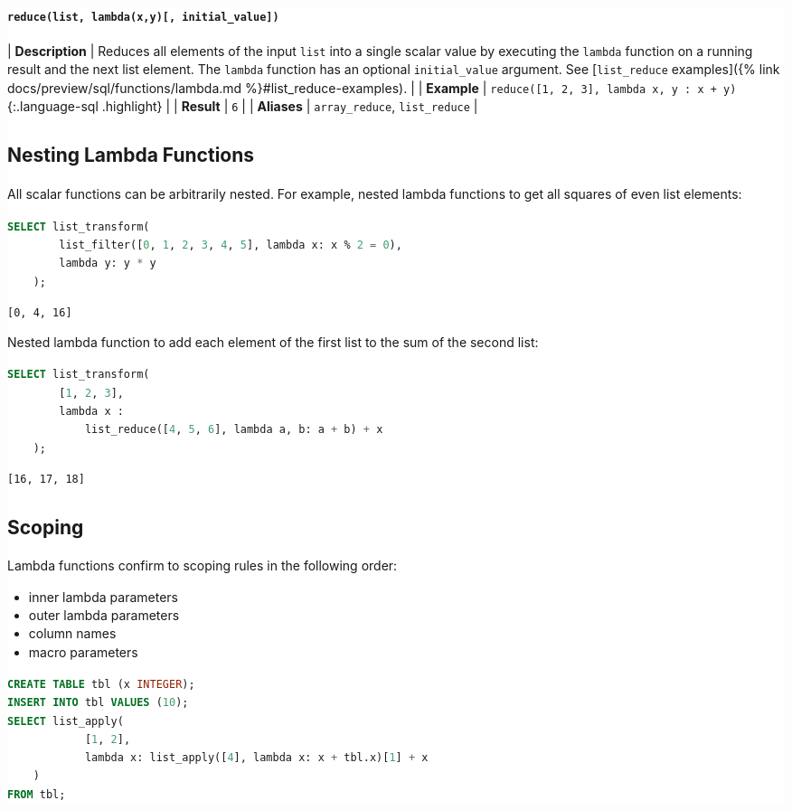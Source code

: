 #### `reduce(list, lambda(x,y)[, initial_value])`

<div class="nostroke_table"></div>

| **Description** | Reduces all elements of the input `list` into a single scalar value by executing the `lambda` function on a running result and the next list element. The `lambda` function has an optional `initial_value` argument. See [`list_reduce` examples]({% link docs/preview/sql/functions/lambda.md %}#list_reduce-examples). |
| **Example** | `reduce([1, 2, 3], lambda x, y : x + y)`{:.language-sql .highlight} |
| **Result** | `6` |
| **Aliases** | `array_reduce`, `list_reduce` |



## Nesting Lambda Functions

All scalar functions can be arbitrarily nested. For example, nested lambda functions to get all squares of even list elements:

```sql
SELECT list_transform(
        list_filter([0, 1, 2, 3, 4, 5], lambda x: x % 2 = 0),
        lambda y: y * y
    );
```

```text
[0, 4, 16]
```

Nested lambda function to add each element of the first list to the sum of the second list:

```sql
SELECT list_transform(
        [1, 2, 3],
        lambda x :
            list_reduce([4, 5, 6], lambda a, b: a + b) + x
    );
```

```text
[16, 17, 18]
```

## Scoping

Lambda functions confirm to scoping rules in the following order:

* inner lambda parameters
* outer lambda parameters
* column names
* macro parameters

```sql
CREATE TABLE tbl (x INTEGER);
INSERT INTO tbl VALUES (10);
SELECT list_apply(
            [1, 2],
            lambda x: list_apply([4], lambda x: x + tbl.x)[1] + x
    )
FROM tbl;
```
